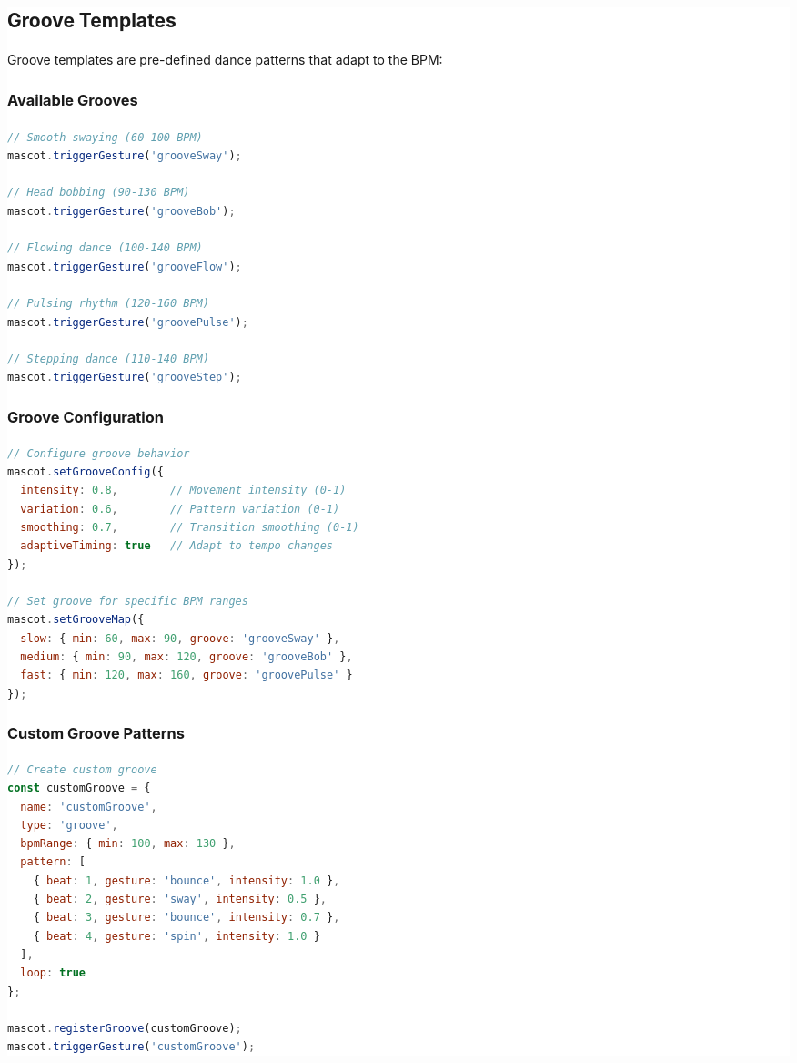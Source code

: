 
## Groove Templates

Groove templates are pre-defined dance patterns that adapt to the BPM:

### Available Grooves

```javascript
// Smooth swaying (60-100 BPM)
mascot.triggerGesture('grooveSway');

// Head bobbing (90-130 BPM)
mascot.triggerGesture('grooveBob');

// Flowing dance (100-140 BPM)
mascot.triggerGesture('grooveFlow');

// Pulsing rhythm (120-160 BPM)
mascot.triggerGesture('groovePulse');

// Stepping dance (110-140 BPM)
mascot.triggerGesture('grooveStep');
```

### Groove Configuration

```javascript
// Configure groove behavior
mascot.setGrooveConfig({
  intensity: 0.8,        // Movement intensity (0-1)
  variation: 0.6,        // Pattern variation (0-1)
  smoothing: 0.7,        // Transition smoothing (0-1)
  adaptiveTiming: true   // Adapt to tempo changes
});

// Set groove for specific BPM ranges
mascot.setGrooveMap({
  slow: { min: 60, max: 90, groove: 'grooveSway' },
  medium: { min: 90, max: 120, groove: 'grooveBob' },
  fast: { min: 120, max: 160, groove: 'groovePulse' }
});
```

### Custom Groove Patterns

```javascript
// Create custom groove
const customGroove = {
  name: 'customGroove',
  type: 'groove',
  bpmRange: { min: 100, max: 130 },
  pattern: [
    { beat: 1, gesture: 'bounce', intensity: 1.0 },
    { beat: 2, gesture: 'sway', intensity: 0.5 },
    { beat: 3, gesture: 'bounce', intensity: 0.7 },
    { beat: 4, gesture: 'spin', intensity: 1.0 }
  ],
  loop: true
};

mascot.registerGroove(customGroove);
mascot.triggerGesture('customGroove');
```
